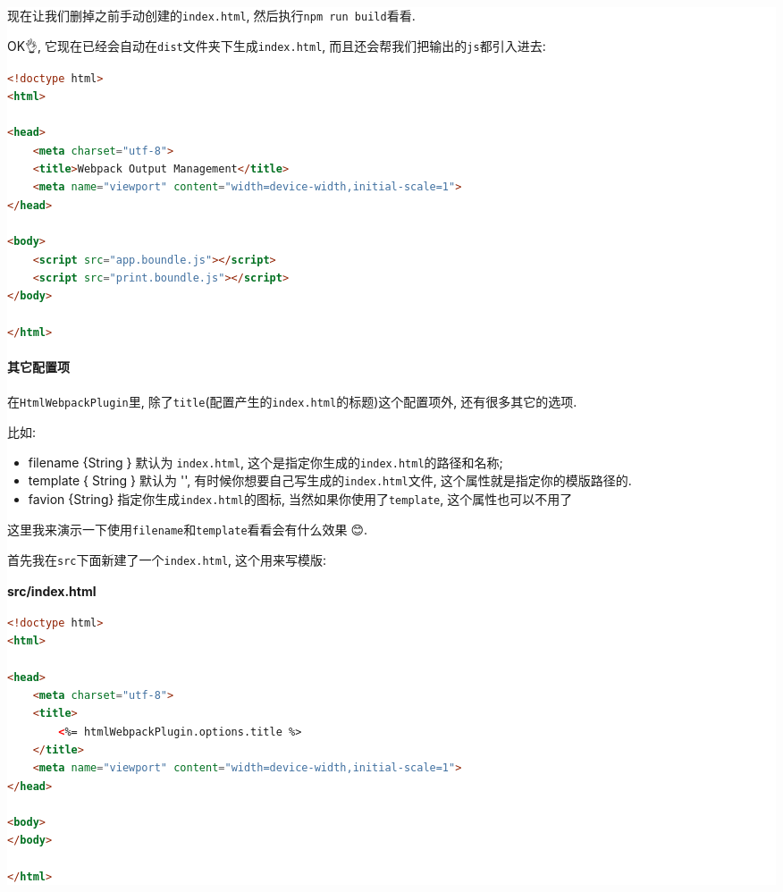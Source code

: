 现在让我们删掉之前手动创建的`index.html`, 然后执行`npm run build`看看.

OK👌, 它现在已经会自动在`dist`文件夹下生成`index.html`, 而且还会帮我们把输出的`js`都引入进去:

```html
<!doctype html>
<html>

<head>
    <meta charset="utf-8">
    <title>Webpack Output Management</title>
    <meta name="viewport" content="width=device-width,initial-scale=1">
</head>

<body>
    <script src="app.boundle.js"></script>
    <script src="print.boundle.js"></script>
</body>

</html>
```

#### 其它配置项

在`HtmlWebpackPlugin`里, 除了`title`(配置产生的`index.html`的标题)这个配置项外, 还有很多其它的选项.

比如:

- filename {String } 默认为 `index.html`, 这个是指定你生成的`index.html`的路径和名称;
- template { String } 默认为 '', 有时候你想要自己写生成的`index.html`文件, 这个属性就是指定你的模版路径的.
- favion {String} 指定你生成`index.html`的图标, 当然如果你使用了`template`, 这个属性也可以不用了

这里我来演示一下使用`filename`和`template`看看会有什么效果 😊.

首先我在`src`下面新建了一个`index.html`, 这个用来写模版:

**src/index.html**

```html
<!doctype html>
<html>

<head>
    <meta charset="utf-8">
    <title>
        <%= htmlWebpackPlugin.options.title %>
    </title>
    <meta name="viewport" content="width=device-width,initial-scale=1">
</head>

<body>
</body>

</html>
```
